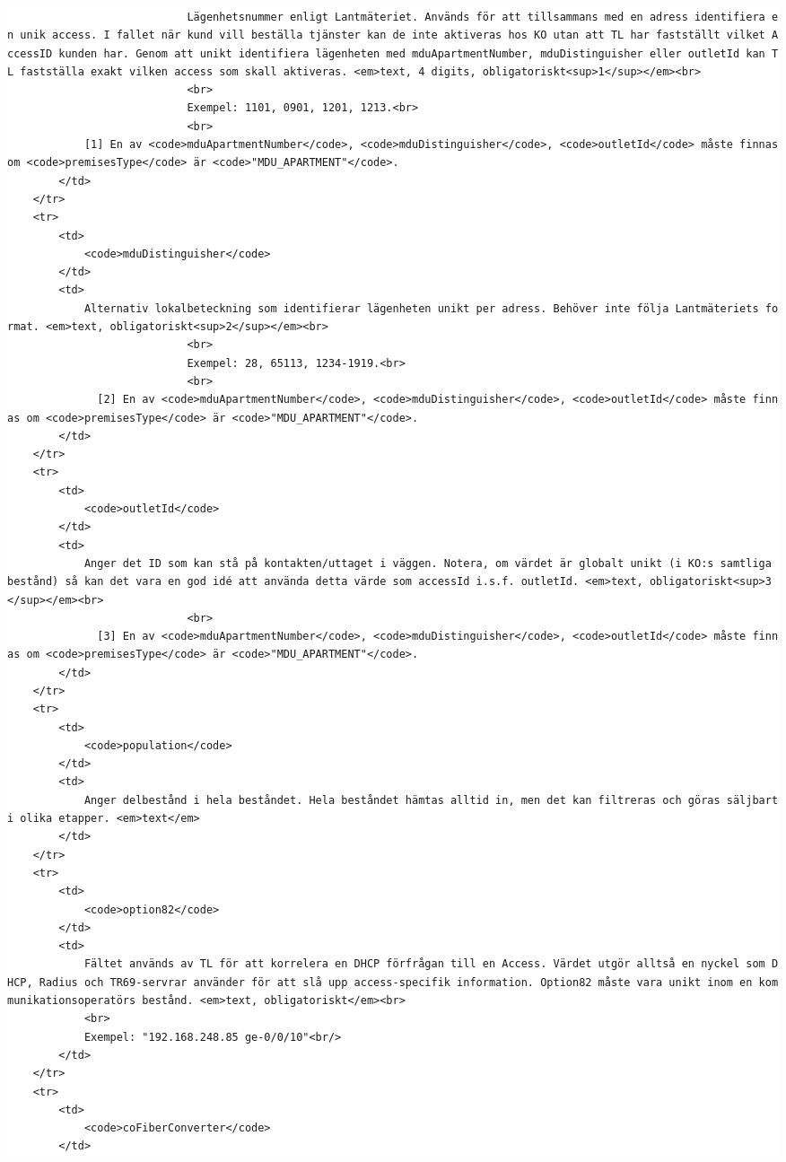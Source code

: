 								Lägenhetsnummer enligt Lantmäteriet. Används för att tillsammans med en adress identifiera en unik access. I fallet när kund vill beställa tjänster kan de inte aktiveras hos KO utan att TL har fastställt vilket AccessID kunden har. Genom att unikt identifiera lägenheten med mduApartmentNumber, mduDistinguisher eller outletId kan TL fastställa exakt vilken access som skall aktiveras. <em>text, 4 digits, obligatoriskt<sup>1</sup></em><br>
								<br>
								Exempel: 1101, 0901, 1201, 1213.<br>
								<br>
                [1] En av <code>mduApartmentNumber</code>, <code>mduDistinguisher</code>, <code>outletId</code> måste finnas om <code>premisesType</code> är <code>"MDU_APARTMENT"</code>.
            </td>
        </tr>
        <tr>
            <td>
                <code>mduDistinguisher</code>
            </td>
            <td>
                Alternativ lokalbeteckning som identifierar lägenheten unikt per adress. Behöver inte följa Lantmäteriets format. <em>text, obligatoriskt<sup>2</sup></em><br>
								<br>
								Exempel: 28, 65113, 1234-1919.<br>
								<br>
	              [2] En av <code>mduApartmentNumber</code>, <code>mduDistinguisher</code>, <code>outletId</code> måste finnas om <code>premisesType</code> är <code>"MDU_APARTMENT"</code>.
            </td>
        </tr>
        <tr>
            <td>
                <code>outletId</code>
            </td>
            <td>
                Anger det ID som kan stå på kontakten/uttaget i väggen. Notera, om värdet är globalt unikt (i KO:s samtliga bestånd) så kan det vara en god idé att använda detta värde som accessId i.s.f. outletId. <em>text, obligatoriskt<sup>3</sup></em><br>
								<br>
	              [3] En av <code>mduApartmentNumber</code>, <code>mduDistinguisher</code>, <code>outletId</code> måste finnas om <code>premisesType</code> är <code>"MDU_APARTMENT"</code>.
            </td>
        </tr>
        <tr>
            <td>
                <code>population</code>
            </td>
            <td>
                Anger delbestånd i hela beståndet. Hela beståndet hämtas alltid in, men det kan filtreras och göras säljbart i olika etapper. <em>text</em>
            </td>
        </tr>
        <tr>
            <td>
                <code>option82</code>
            </td>
            <td>
                Fältet används av TL för att korrelera en DHCP förfrågan till en Access. Värdet utgör alltså en nyckel som DHCP, Radius och TR69-servrar använder för att slå upp access-specifik information. Option82 måste vara unikt inom en kommunikationsoperatörs bestånd. <em>text, obligatoriskt</em><br>
                <br>
                Exempel: "192.168.248.85 ge-0/0/10"<br/>
            </td>
        </tr>
        <tr>
            <td>
                <code>coFiberConverter</code>
            </td>